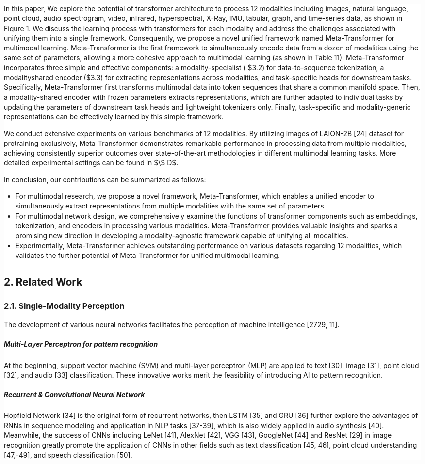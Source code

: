 In this paper, We explore the potential of transformer architecture to process 12 modalities including images, natural language, point cloud, audio spectrogram, video, infrared, hyperspectral, X-Ray, IMU, tabular, graph, and time-series data, as shown in Figure 1. We discuss the learning process with transformers for each modality and address the challenges associated with unifying them into a single framework. Consequently, we propose a novel unified framework named Meta-Transformer for multimodal learning. Meta-Transformer is the first framework to simultaneously encode data from a dozen of modalities using the same set of parameters, allowing a more cohesive approach to multimodal learning (as shown in Table 11). Meta-Transformer incorporates three simple and effective components: a modality-specialist ( $\$ 3.2)$ for data-to-sequence tokenization, a modalityshared encoder $(\$ 3.3)$ for extracting representations across modalities, and task-specific heads for downstream tasks. Specifically, Meta-Transformer first transforms multimodal data into token sequences that share a common manifold space. Then, a modality-shared encoder with frozen parameters extracts representations, which are further adapted to individual tasks by updating the parameters of downstream task heads and lightweight tokenizers only. Finally, task-specific and modality-generic representations can be effectively learned by this simple framework.

We conduct extensive experiments on various benchmarks of 12 modalities. By utilizing images of LAION-2B [24] dataset for pretraining exclusively, Meta-Transformer demonstrates remarkable performance in processing data from multiple modalities, achieving consistently superior outcomes over state-of-the-art methodologies in different multimodal learning tasks. More detailed experimental settings can be found in $\S D$.

In conclusion, our contributions can be summarized as follows:

- For multimodal research, we propose a novel framework, Meta-Transformer, which enables a unified encoder to simultaneously extract representations from multiple modalities with the same set of parameters.
- For multimodal network design, we comprehensively examine the functions of transformer components such as embeddings, tokenization, and encoders in processing various modalities. Meta-Transformer provides valuable insights and sparks a promising new direction in developing a modality-agnostic framework capable of unifying all modalities.
- Experimentally, Meta-Transformer achieves outstanding performance on various datasets regarding 12 modalities, which validates the further potential of Meta-Transformer for unified multimodal learning.


## 2. Related Work

### 2.1. Single-Modality Perception

The development of various neural networks facilitates the perception of machine intelligence [2729, 11].

##### Multi-Layer Perceptron for pattern recognition
At the beginning, support vector machine (SVM) and multi-layer perceptron (MLP) are applied to text [30], image [31], point cloud [32], and audio [33] classification. These innovative works merit the feasibility of introducing AI to pattern recognition.

##### Recurrent \& Convolutional Neural Network
Hopfield Network [34] is the original form of recurrent networks, then LSTM [35] and GRU [36] further explore the advantages of RNNs in sequence modeling and application in NLP tasks [37-39], which is also widely applied in audio synthesis [40]. Meanwhile, the success of CNNs including LeNet [41], AlexNet [42], VGG [43], GoogleNet [44] and ResNet [29] in image recognition greatly promote the application of CNNs in other fields such as text classification [45, 46], point cloud understanding [47,-49], and speech classification [50].


[^4]: https://github.com/danfenghong/IEEE_TGRS_SpectralFormer/blob/main/data/IndianPine.mat 
[^5]: https://pems.dot.ca.gov/ 
[^6]: https://www.bgc-jena.mpg.de/wetter/
[^0]:    *Equal contribution
[^1]:    ${ }^{8}$ https://github.com/open-mmlab/mmpretrain/tree/mmcls-1.x